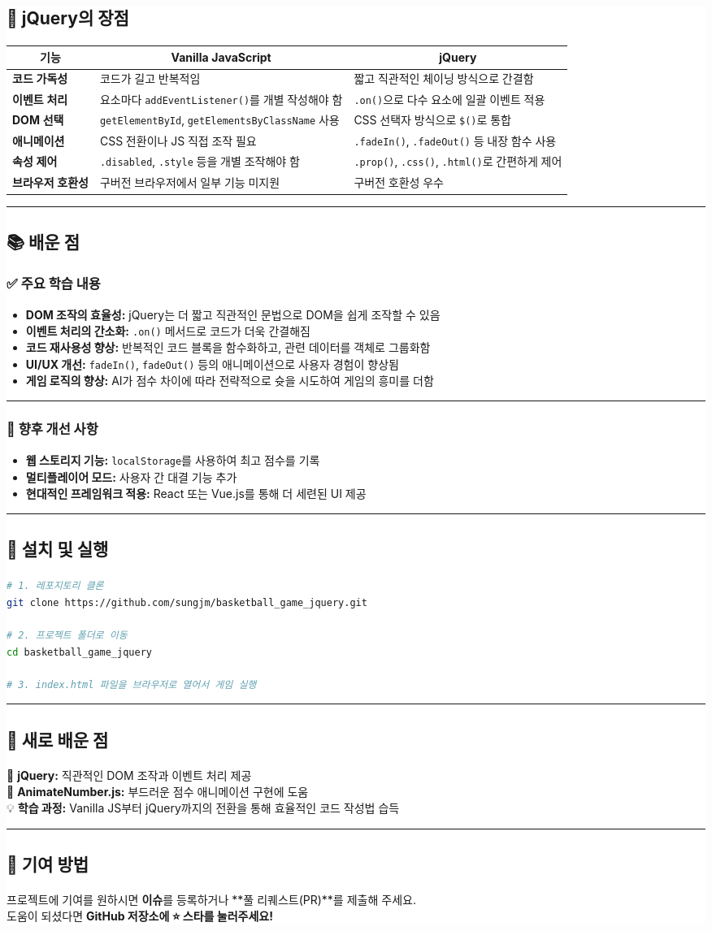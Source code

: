 
## 💎 **jQuery의 장점**
| **기능**                     | **Vanilla JavaScript**                               | **jQuery**                                      |
|------------------------------|---------------------------------------------------|----------------------------------------------|
| **코드 가독성**              | 코드가 길고 반복적임                               | 짧고 직관적인 체이닝 방식으로 간결함         |
| **이벤트 처리**              | 요소마다 `addEventListener()`를 개별 작성해야 함  | `.on()`으로 다수 요소에 일괄 이벤트 적용    |
| **DOM 선택**                 | `getElementById`, `getElementsByClassName` 사용    | CSS 선택자 방식으로 `$()`로 통합             |
| **애니메이션**               | CSS 전환이나 JS 직접 조작 필요                     | `.fadeIn()`, `.fadeOut()` 등 내장 함수 사용 |
| **속성 제어**                | `.disabled`, `.style` 등을 개별 조작해야 함        | `.prop()`, `.css()`, `.html()`로 간편하게 제어 |
| **브라우저 호환성**          | 구버전 브라우저에서 일부 기능 미지원               | 구버전 호환성 우수                           |

---

## 📚 **배운 점**
### ✅ **주요 학습 내용**
- **DOM 조작의 효율성:** jQuery는 더 짧고 직관적인 문법으로 DOM을 쉽게 조작할 수 있음  
- **이벤트 처리의 간소화:** `.on()` 메서드로 코드가 더욱 간결해짐  
- **코드 재사용성 향상:** 반복적인 코드 블록을 함수화하고, 관련 데이터를 객체로 그룹화함  
- **UI/UX 개선:** `fadeIn()`, `fadeOut()` 등의 애니메이션으로 사용자 경험이 향상됨  
- **게임 로직의 향상:** AI가 점수 차이에 따라 전략적으로 슛을 시도하여 게임의 흥미를 더함  

---

### 📌 **향후 개선 사항**
- **웹 스토리지 기능:** `localStorage`를 사용하여 최고 점수를 기록  
- **멀티플레이어 모드:** 사용자 간 대결 기능 추가  
- **현대적인 프레임워크 적용:** React 또는 Vue.js를 통해 더 세련된 UI 제공  

---

## 🚀 **설치 및 실행**
```bash
# 1. 레포지토리 클론
git clone https://github.com/sungjm/basketball_game_jquery.git

# 2. 프로젝트 폴더로 이동
cd basketball_game_jquery

# 3. index.html 파일을 브라우저로 열어서 게임 실행
```

---

## 📜 **새로 배운 점**
🎯 **jQuery:** 직관적인 DOM 조작과 이벤트 처리 제공  
🎨 **AnimateNumber.js:** 부드러운 점수 애니메이션 구현에 도움  
💡 **학습 과정:** Vanilla JS부터 jQuery까지의 전환을 통해 효율적인 코드 작성법 습득  

---

## 🤝 **기여 방법**
프로젝트에 기여를 원하시면 **이슈**를 등록하거나 **풀 리퀘스트(PR)**를 제출해 주세요.  
도움이 되셨다면 **GitHub 저장소에 ⭐️ 스타를 눌러주세요!**  